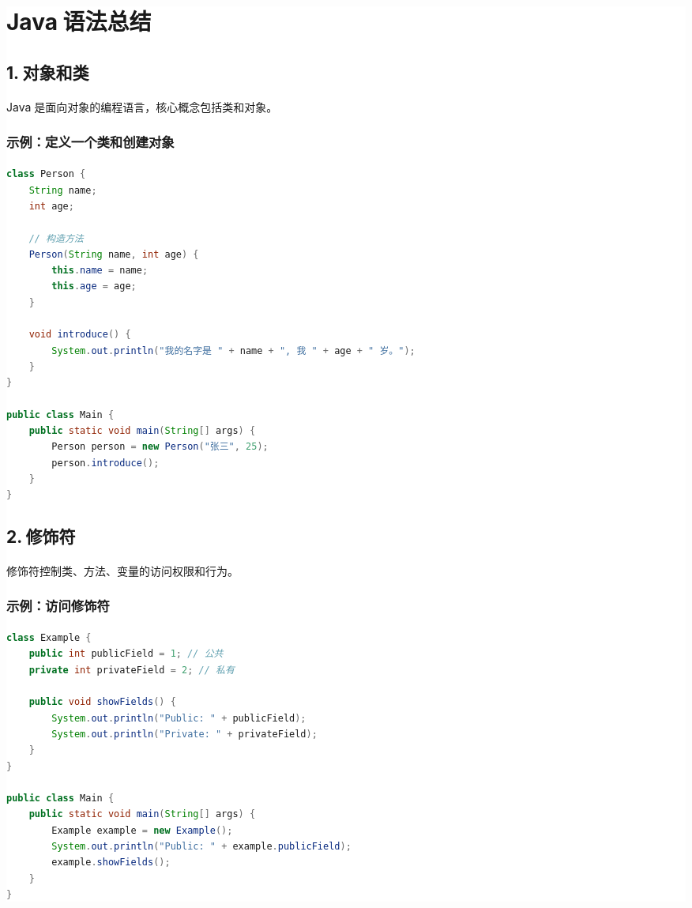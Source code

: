 # Java 语法总结

## 1. 对象和类
Java 是面向对象的编程语言，核心概念包括类和对象。

### 示例：定义一个类和创建对象
```java
class Person {
    String name;
    int age;

    // 构造方法
    Person(String name, int age) {
        this.name = name;
        this.age = age;
    }

    void introduce() {
        System.out.println("我的名字是 " + name + ", 我 " + age + " 岁。");
    }
}

public class Main {
    public static void main(String[] args) {
        Person person = new Person("张三", 25);
        person.introduce();
    }
}
```

## 2. 修饰符
修饰符控制类、方法、变量的访问权限和行为。

### 示例：访问修饰符
```java
class Example {
    public int publicField = 1; // 公共
    private int privateField = 2; // 私有

    public void showFields() {
        System.out.println("Public: " + publicField);
        System.out.println("Private: " + privateField);
    }
}

public class Main {
    public static void main(String[] args) {
        Example example = new Example();
        System.out.println("Public: " + example.publicField);
        example.showFields();
    }
}
```
